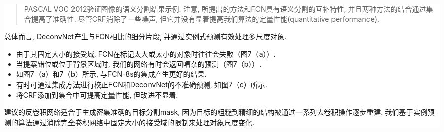 > PASCAL VOC 2012验证图像的语义分割结果示例. 注意, 所提出的方法和FCN具有语义分割的互补特性, 并且两种方法的结合通过集合提高了准确性. 尽管CRF消除了一些噪声, 但它并没有显着提高我们算法的定量性能(quantitative performance).

总体而言, DeconvNet产生与FCN相比的细分片段, 并通过实例式预测有效处理多尺度对象.

* 由于其固定大小的接受域, FCN在标记太大或太小的对象时往往会失败（图7（a））.
* 当提案错位或位于背景区域时, 我们的网络有时会返回嘈杂的预测（图7（b））.
* 如图7（a）和7（b）所示, 与FCN-8s的集成产生更好的结果.
* 有时可通过集成方法进行校正FCN和DeconvNet的不准确预测, 如图7（c）所示.
* 将CRF添加到集合中可提高定量性能, 但改进不显着.

建议的反卷积网络适合于生成密集准确的目标分割mask, 因为目标的粗糙到精细的结构被通过一系列去卷积操作逐步重建. 我们基于实例预测的算法通过消除完全卷积网络中固定大小的接受域的限制来处理对象尺度变化.
